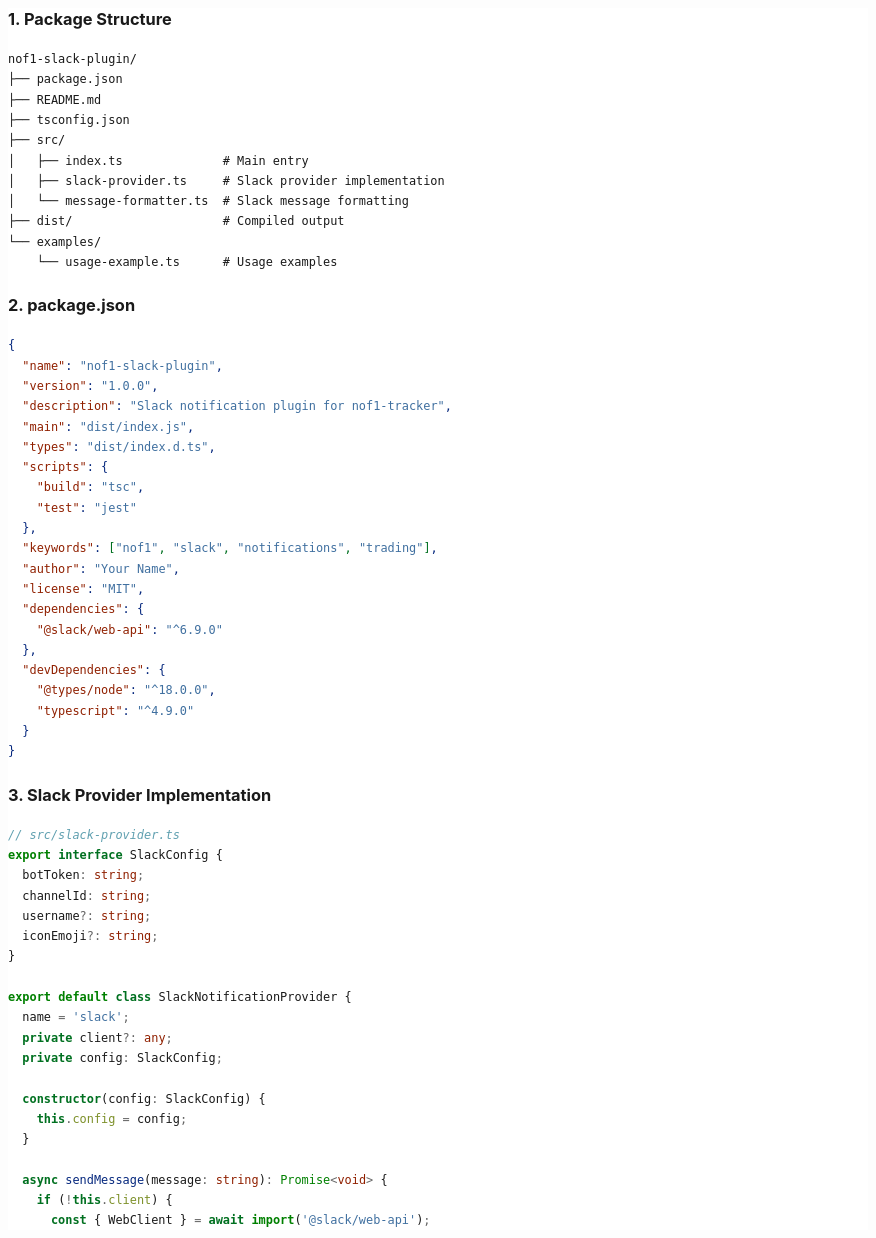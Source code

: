 ### 1. Package Structure

```
nof1-slack-plugin/
├── package.json
├── README.md
├── tsconfig.json
├── src/
│   ├── index.ts              # Main entry
│   ├── slack-provider.ts     # Slack provider implementation
│   └── message-formatter.ts  # Slack message formatting
├── dist/                     # Compiled output
└── examples/
    └── usage-example.ts      # Usage examples
```

### 2. package.json

```json
{
  "name": "nof1-slack-plugin",
  "version": "1.0.0",
  "description": "Slack notification plugin for nof1-tracker",
  "main": "dist/index.js",
  "types": "dist/index.d.ts",
  "scripts": {
    "build": "tsc",
    "test": "jest"
  },
  "keywords": ["nof1", "slack", "notifications", "trading"],
  "author": "Your Name",
  "license": "MIT",
  "dependencies": {
    "@slack/web-api": "^6.9.0"
  },
  "devDependencies": {
    "@types/node": "^18.0.0",
    "typescript": "^4.9.0"
  }
}
```

### 3. Slack Provider Implementation

```typescript
// src/slack-provider.ts
export interface SlackConfig {
  botToken: string;
  channelId: string;
  username?: string;
  iconEmoji?: string;
}

export default class SlackNotificationProvider {
  name = 'slack';
  private client?: any;
  private config: SlackConfig;

  constructor(config: SlackConfig) {
    this.config = config;
  }

  async sendMessage(message: string): Promise<void> {
    if (!this.client) {
      const { WebClient } = await import('@slack/web-api');
```